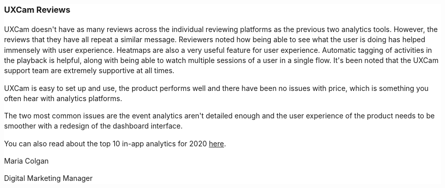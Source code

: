 ### UXCam Reviews

UXCam doesn't have as many reviews across the individual reviewing platforms as the previous two analytics tools. However, the reviews that they have all repeat a similar message. Reviewers noted how being able to see what the user is doing has helped immensely with user experience. Heatmaps are also a very useful feature for user experience. Automatic tagging of activities in the playback is helpful, along with being able to watch multiple sessions of a user in a single flow. It's been noted that the UXCam support team are extremely supportive at all times.

UXCam is easy to set up and use, the product performs well and there have been no issues with price, which is something you often hear with analytics platforms.

The two most common issues are the event analytics aren't detailed enough and the user experience of the product needs to be smoother with a redesign of the dashboard interface.

You can also read about the top 10 in-app analytics for 2020 [here](https://tapadoo.com/best-app-analytics-tools-for-2020-and-beyond/).

Maria Colgan

Digital Marketing Manager
